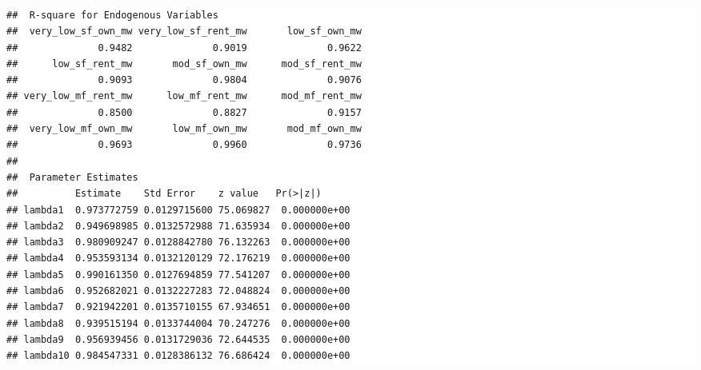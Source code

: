     ##  R-square for Endogenous Variables
    ##  very_low_sf_own_mw very_low_sf_rent_mw       low_sf_own_mw 
    ##              0.9482              0.9019              0.9622 
    ##      low_sf_rent_mw       mod_sf_own_mw      mod_sf_rent_mw 
    ##              0.9093              0.9804              0.9076 
    ## very_low_mf_rent_mw      low_mf_rent_mw      mod_mf_rent_mw 
    ##              0.8500              0.8827              0.9157 
    ##  very_low_mf_own_mw       low_mf_own_mw       mod_mf_own_mw 
    ##              0.9693              0.9960              0.9736 
    ## 
    ##  Parameter Estimates
    ##          Estimate    Std Error    z value   Pr(>|z|)     
    ## lambda1  0.973772759 0.0129715600 75.069827  0.000000e+00
    ## lambda2  0.949698985 0.0132572988 71.635934  0.000000e+00
    ## lambda3  0.980909247 0.0128842780 76.132263  0.000000e+00
    ## lambda4  0.953593134 0.0132120129 72.176219  0.000000e+00
    ## lambda5  0.990161350 0.0127694859 77.541207  0.000000e+00
    ## lambda6  0.952682021 0.0132227283 72.048824  0.000000e+00
    ## lambda7  0.921942201 0.0135710155 67.934651  0.000000e+00
    ## lambda8  0.939515194 0.0133744004 70.247276  0.000000e+00
    ## lambda9  0.956939456 0.0131729036 72.644535  0.000000e+00
    ## lambda10 0.984547331 0.0128386132 76.686424  0.000000e+00